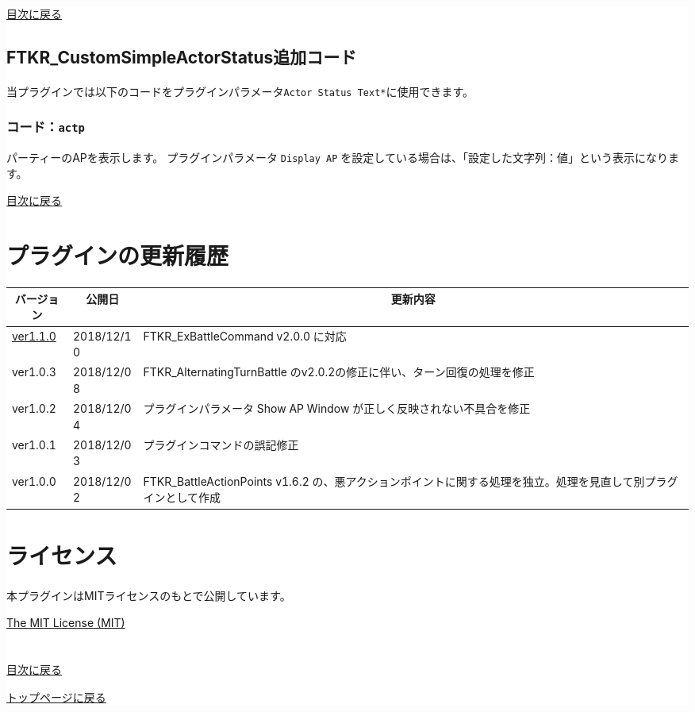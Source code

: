 [目次に戻る](#目次)

## FTKR_CustomSimpleActorStatus追加コード

当プラグインでは以下のコードをプラグインパラメータ`Actor Status Text*`に使用できます。

### コード：`actp`

パーティーのAPを表示します。
プラグインパラメータ `Display AP` を設定している場合は、「設定した文字列：値」という表示になります。

[目次に戻る](#目次)

# プラグインの更新履歴

| バージョン | 公開日 | 更新内容 |
| --- | --- | --- |
| [ver1.1.0](FTKR_BattleActionPoints.js) | 2018/12/10 | FTKR_ExBattleCommand v2.0.0 に対応 |
| ver1.0.3 | 2018/12/08 | FTKR_AlternatingTurnBattle のv2.0.2の修正に伴い、ターン回復の処理を修正 |
| ver1.0.2 | 2018/12/04 | プラグインパラメータ Show AP Window が正しく反映されない不具合を修正 |
| ver1.0.1 | 2018/12/03 | プラグインコマンドの誤記修正 |
| ver1.0.0 | 2018/12/02 | FTKR_BattleActionPoints v1.6.2 の、悪アクションポイントに関する処理を独立。処理を見直して別プラグインとして作成 |

# ライセンス

本プラグインはMITライセンスのもとで公開しています。

[The MIT License (MIT)](https://opensource.org/licenses/mit-license.php)

#
[目次に戻る](#目次)

[トップページに戻る](README.md)